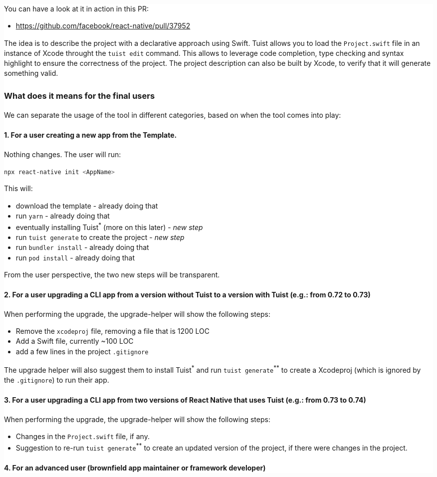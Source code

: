 You can have a look at it in action in this PR:

- https://github.com/facebook/react-native/pull/37952

The idea is to describe the project with a declarative approach using Swift. Tuist allows you to load the `Project.swift` file in an instance of Xcode throught the `tuist edit` command. This allows to leverage code completion, type checking and syntax highlight to ensure the correctness of the project. The project description can also be built by Xcode, to verify that it will generate something valid.

### What does it means for the final users

We can separate the usage of the tool in different categories, based on when the tool comes into play:

#### 1. For a user creating a new app from the Template.

Nothing changes.
The user will run:

```bash
npx react-native init <AppName>
```

This will:
- download the template  - already doing that
- run `yarn` - already doing that
- eventually installing Tuist<sup>*</sup> (more on this later) - _new step_
- run `tuist generate` to create the project - _new step_
- run `bundler install` - already doing that
- run `pod install` - already doing that

From the user perspective, the two new steps will be transparent.

#### 2. For a user upgrading a CLI app from a version without Tuist to a version with Tuist (e.g.: from 0.72 to 0.73)

When performing the upgrade, the upgrade-helper will show the following steps:

- Remove the `xcodeproj` file, removing a file that is 1200 LOC
- Add a Swift file, currently ~100 LOC
- add a few lines in the project `.gitignore`

The upgrade helper will also suggest them to install Tuist<sup>*</sup> and run `tuist generate`<sup>**</sup> to create a Xcodeproj (which is ignored by the `.gitignore`) to run their app.

#### 3. For a user upgrading a CLI app from two versions of React Native that uses Tuist (e.g.: from 0.73 to 0.74)

When performing the upgrade, the upgrade-helper will show the following steps:

- Changes in the `Project.swift` file, if any.
- Suggestion to re-run `tuist generate`<sup>**</sup> to create an updated version of the project, if there were changes in the project.

#### 4. For an advanced user (brownfield app maintainer or framework developer)
